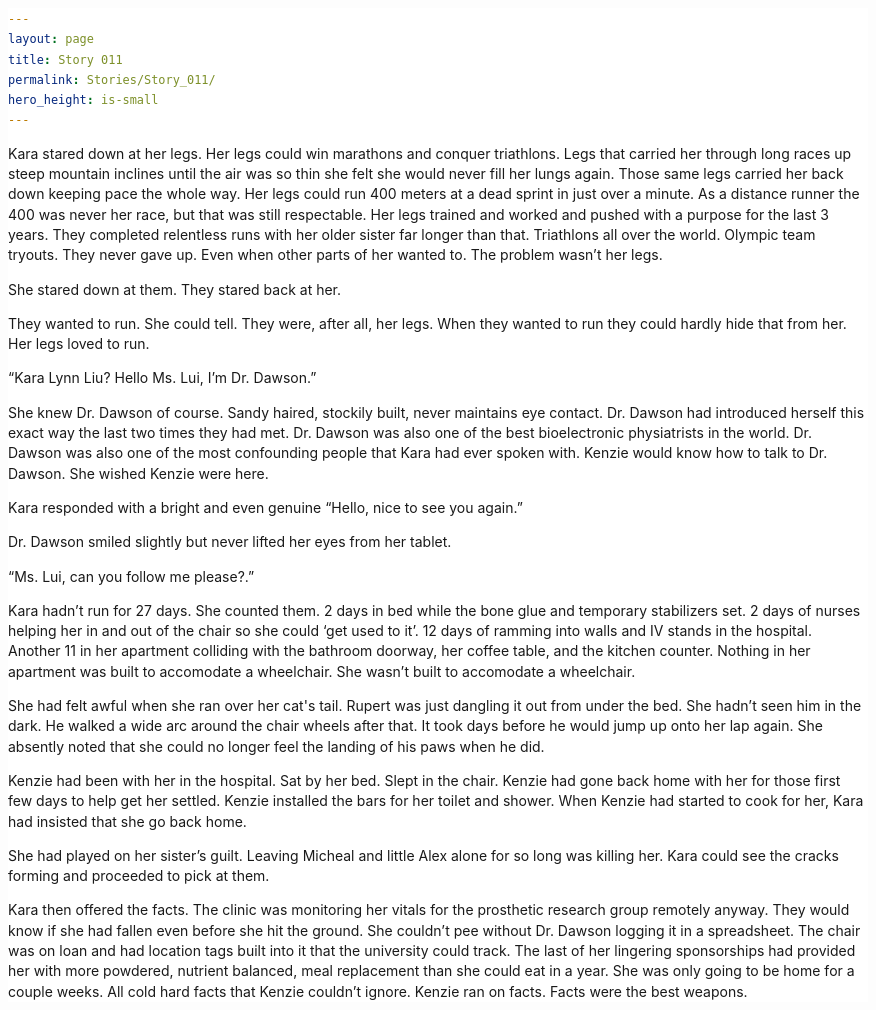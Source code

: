 ```yaml
---
layout: page
title: Story 011
permalink: Stories/Story_011/
hero_height: is-small
---
```


Kara stared down at her legs. Her legs could win marathons and conquer triathlons. Legs that carried her through long races up steep mountain inclines until the air was so thin she felt she would never fill her lungs again. Those same legs carried her back down keeping pace the whole way. Her legs could run 400 meters at a dead sprint in just over a minute. As a distance runner the 400 was never her race, but that was still respectable. Her legs trained and worked and pushed with a purpose for the last 3 years. They completed relentless runs with her older sister far longer than that. Triathlons all over the world.  Olympic team tryouts. They never gave up. Even when other parts of her wanted to. The problem wasn’t her legs. 

She stared down at them. They stared back at her. 

They wanted to run. She could tell. They were, after all, her legs. When they wanted to run they could hardly hide that from her. Her legs loved to run.

“Kara Lynn Liu? Hello Ms. Lui, I’m Dr. Dawson.”

She knew Dr. Dawson of course. Sandy haired, stockily built, never maintains eye contact. Dr. Dawson had introduced herself this exact way the last two times they had met. Dr. Dawson was also one of the best bioelectronic physiatrists in the world. Dr. Dawson was also one of the most confounding people that Kara had ever spoken with. Kenzie would know how to talk to Dr. Dawson. She wished Kenzie were here.

Kara responded with a bright and even genuine “Hello, nice to see you again.”

Dr. Dawson smiled slightly but never lifted her eyes from her tablet.

“Ms. Lui, can you follow me please?.”

Kara hadn’t run for 27 days. She counted them. 2 days in bed while the bone glue and temporary stabilizers set. 2 days of nurses helping her in and out of the chair so she could ‘get used to it’. 12 days of ramming into walls and IV stands in the hospital. Another 11 in her apartment colliding with the bathroom doorway, her coffee table, and the kitchen counter. Nothing in her apartment was built to accomodate a wheelchair. She wasn’t built to accomodate a wheelchair. 

She had felt awful when she ran over her cat's tail. Rupert was just dangling it out from under the bed. She hadn’t seen him in the dark. He walked a wide arc around the chair wheels after that. It took days before he would jump up onto her lap again. She absently noted that she could no longer feel the landing of his paws when he did.

Kenzie had been with her in the hospital. Sat by her bed. Slept in the chair. Kenzie had gone back home with her for those first few days to help get her settled. Kenzie installed the bars for her toilet and shower. When Kenzie had started to cook for her, Kara had insisted that she go back home. 

She had played on her sister’s guilt. Leaving Micheal and little Alex alone for so long was killing her. Kara could see the cracks forming and proceeded to pick at them.

Kara then offered the facts. The clinic was monitoring her vitals for the prosthetic research group remotely anyway. They would know if she had fallen even before she hit the ground. She couldn’t pee without Dr. Dawson logging it in a spreadsheet. The chair was on loan and had location tags built into it that the university could track. The last of her lingering sponsorships had provided her with more powdered, nutrient balanced, meal replacement than she could eat in a year. She was only going to be home for a couple weeks. All cold hard facts that Kenzie couldn’t ignore. Kenzie ran on facts. Facts were the best weapons.
